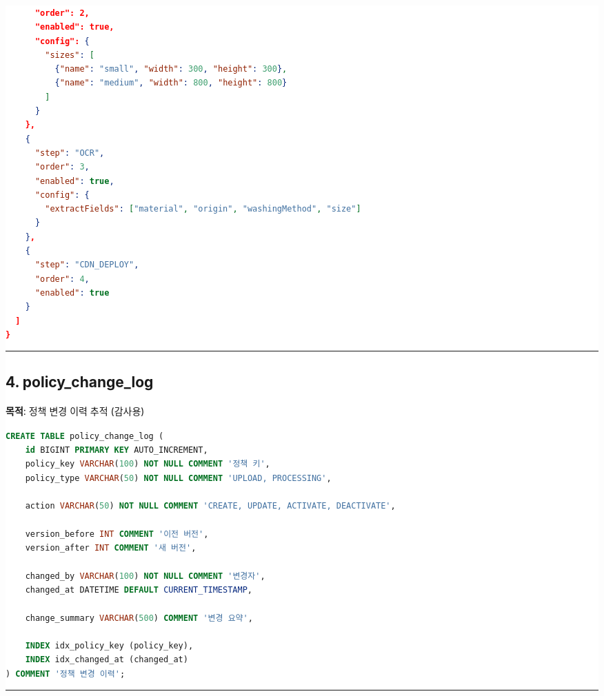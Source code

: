 ```json
      "order": 2,
      "enabled": true,
      "config": {
        "sizes": [
          {"name": "small", "width": 300, "height": 300},
          {"name": "medium", "width": 800, "height": 800}
        ]
      }
    },
    {
      "step": "OCR",
      "order": 3,
      "enabled": true,
      "config": {
        "extractFields": ["material", "origin", "washingMethod", "size"]
      }
    },
    {
      "step": "CDN_DEPLOY",
      "order": 4,
      "enabled": true
    }
  ]
}
```

---

## 4. policy_change_log

**목적**: 정책 변경 이력 추적 (감사용)

```sql
CREATE TABLE policy_change_log (
    id BIGINT PRIMARY KEY AUTO_INCREMENT,
    policy_key VARCHAR(100) NOT NULL COMMENT '정책 키',
    policy_type VARCHAR(50) NOT NULL COMMENT 'UPLOAD, PROCESSING',
    
    action VARCHAR(50) NOT NULL COMMENT 'CREATE, UPDATE, ACTIVATE, DEACTIVATE',
    
    version_before INT COMMENT '이전 버전',
    version_after INT COMMENT '새 버전',
    
    changed_by VARCHAR(100) NOT NULL COMMENT '변경자',
    changed_at DATETIME DEFAULT CURRENT_TIMESTAMP,
    
    change_summary VARCHAR(500) COMMENT '변경 요약',
    
    INDEX idx_policy_key (policy_key),
    INDEX idx_changed_at (changed_at)
) COMMENT '정책 변경 이력';
```

---